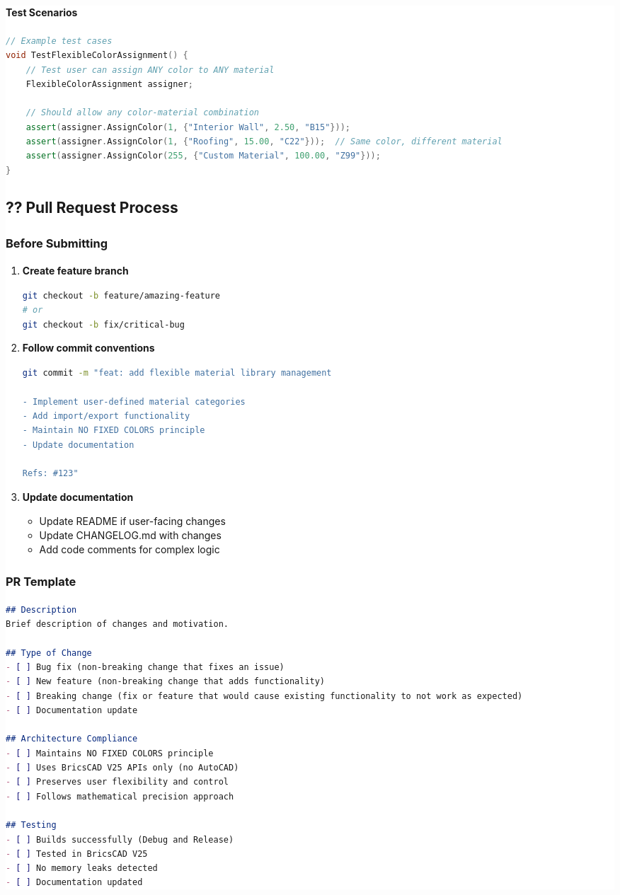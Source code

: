 #### **Test Scenarios**
```cpp
// Example test cases
void TestFlexibleColorAssignment() {
    // Test user can assign ANY color to ANY material
    FlexibleColorAssignment assigner;
    
    // Should allow any color-material combination
    assert(assigner.AssignColor(1, {"Interior Wall", 2.50, "B15"}));
    assert(assigner.AssignColor(1, {"Roofing", 15.00, "C22"}));  // Same color, different material
    assert(assigner.AssignColor(255, {"Custom Material", 100.00, "Z99"}));
}
```

## ?? **Pull Request Process**

### **Before Submitting**
1. **Create feature branch**
   ```bash
   git checkout -b feature/amazing-feature
   # or
   git checkout -b fix/critical-bug
   ```

2. **Follow commit conventions**
   ```bash
   git commit -m "feat: add flexible material library management
   
   - Implement user-defined material categories
   - Add import/export functionality
   - Maintain NO FIXED COLORS principle
   - Update documentation
   
   Refs: #123"
   ```

3. **Update documentation**
   - Update README if user-facing changes
   - Update CHANGELOG.md with changes
   - Add code comments for complex logic

### **PR Template**
```markdown
## Description
Brief description of changes and motivation.

## Type of Change
- [ ] Bug fix (non-breaking change that fixes an issue)
- [ ] New feature (non-breaking change that adds functionality)
- [ ] Breaking change (fix or feature that would cause existing functionality to not work as expected)
- [ ] Documentation update

## Architecture Compliance
- [ ] Maintains NO FIXED COLORS principle
- [ ] Uses BricsCAD V25 APIs only (no AutoCAD)
- [ ] Preserves user flexibility and control
- [ ] Follows mathematical precision approach

## Testing
- [ ] Builds successfully (Debug and Release)
- [ ] Tested in BricsCAD V25
- [ ] No memory leaks detected
- [ ] Documentation updated
```